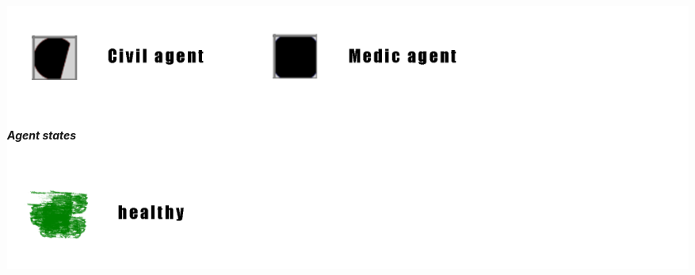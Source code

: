 <img src="src/main/resources/readme/civil.png" width="300px">
<img src="src/main/resources/readme/medic.png" width="300px">

##### Agent states

<img src="src/main/resources/readme/healthy.png" width="300px">